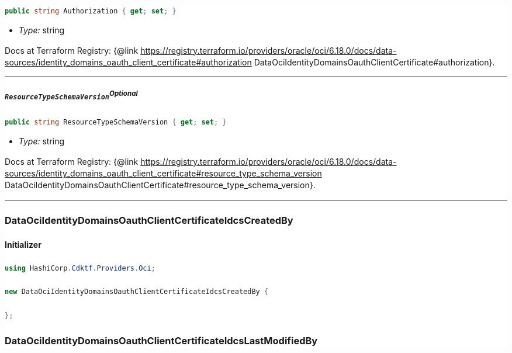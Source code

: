 ```csharp
public string Authorization { get; set; }
```

- *Type:* string

Docs at Terraform Registry: {@link https://registry.terraform.io/providers/oracle/oci/6.18.0/docs/data-sources/identity_domains_oauth_client_certificate#authorization DataOciIdentityDomainsOauthClientCertificate#authorization}.

---

##### `ResourceTypeSchemaVersion`<sup>Optional</sup> <a name="ResourceTypeSchemaVersion" id="rhizo-co-terraform-provider-oci.dataOciIdentityDomainsOauthClientCertificate.DataOciIdentityDomainsOauthClientCertificateConfig.property.resourceTypeSchemaVersion"></a>

```csharp
public string ResourceTypeSchemaVersion { get; set; }
```

- *Type:* string

Docs at Terraform Registry: {@link https://registry.terraform.io/providers/oracle/oci/6.18.0/docs/data-sources/identity_domains_oauth_client_certificate#resource_type_schema_version DataOciIdentityDomainsOauthClientCertificate#resource_type_schema_version}.

---

### DataOciIdentityDomainsOauthClientCertificateIdcsCreatedBy <a name="DataOciIdentityDomainsOauthClientCertificateIdcsCreatedBy" id="rhizo-co-terraform-provider-oci.dataOciIdentityDomainsOauthClientCertificate.DataOciIdentityDomainsOauthClientCertificateIdcsCreatedBy"></a>

#### Initializer <a name="Initializer" id="rhizo-co-terraform-provider-oci.dataOciIdentityDomainsOauthClientCertificate.DataOciIdentityDomainsOauthClientCertificateIdcsCreatedBy.Initializer"></a>

```csharp
using HashiCorp.Cdktf.Providers.Oci;

new DataOciIdentityDomainsOauthClientCertificateIdcsCreatedBy {

};
```


### DataOciIdentityDomainsOauthClientCertificateIdcsLastModifiedBy <a name="DataOciIdentityDomainsOauthClientCertificateIdcsLastModifiedBy" id="rhizo-co-terraform-provider-oci.dataOciIdentityDomainsOauthClientCertificate.DataOciIdentityDomainsOauthClientCertificateIdcsLastModifiedBy"></a>
